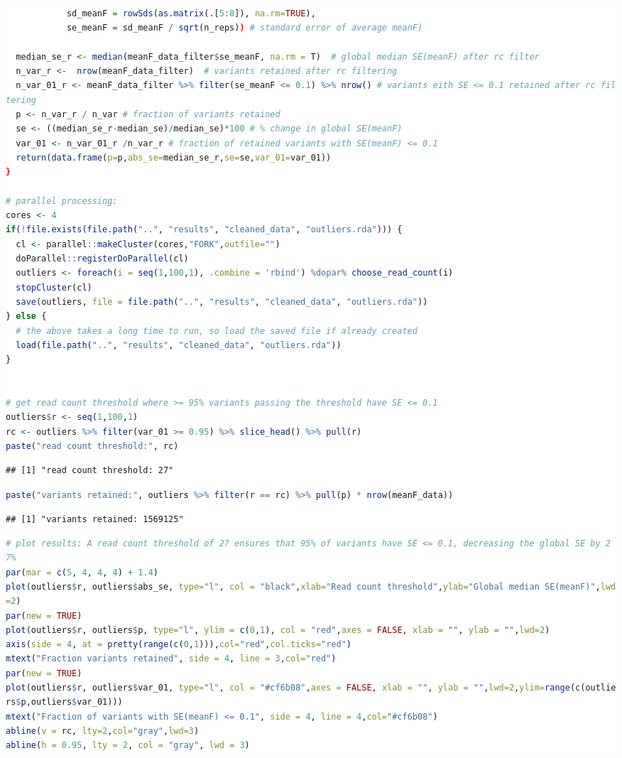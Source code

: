``` r
            sd_meanF = rowSds(as.matrix(.[5:8]), na.rm=TRUE),
            se_meanF = sd_meanF / sqrt(n_reps)) # standard error of average meanF)
  
  median_se_r <- median(meanF_data_filter$se_meanF, na.rm = T)  # global median SE(meanF) after rc filter
  n_var_r <-  nrow(meanF_data_filter)  # variants retained after rc filtering
  n_var_01_r <- meanF_data_filter %>% filter(se_meanF <= 0.1) %>% nrow() # variants eith SE <= 0.1 retained after rc filtering
  p <- n_var_r / n_var # fraction of variants retained
  se <- ((median_se_r-median_se)/median_se)*100 # % change in global SE(meanF)
  var_01 <- n_var_01_r /n_var_r # fraction of retained variants with SE(meanF) <= 0.1
  return(data.frame(p=p,abs_se=median_se_r,se=se,var_01=var_01))
}

# parallel processing:
cores <- 4
if(!file.exists(file.path("..", "results", "cleaned_data", "outliers.rda"))) {
  cl <- parallel::makeCluster(cores,"FORK",outfile="")
  doParallel::registerDoParallel(cl)
  outliers <- foreach(i = seq(1,100,1), .combine = 'rbind') %dopar% choose_read_count(i)
  stopCluster(cl)
  save(outliers, file = file.path("..", "results", "cleaned_data", "outliers.rda"))
} else {
  # the above takes a long time to run, so load the saved file if already created
  load(file.path("..", "results", "cleaned_data", "outliers.rda"))
}


# get read count threshold where >= 95% variants passing the threshold have SE <= 0.1
outliers$r <- seq(1,100,1)
rc <- outliers %>% filter(var_01 >= 0.95) %>% slice_head() %>% pull(r)
paste("read count threshold:", rc)
```

    ## [1] "read count threshold: 27"

``` r
paste("variants retained:", outliers %>% filter(r == rc) %>% pull(p) * nrow(meanF_data))
```

    ## [1] "variants retained: 1569125"

``` r
# plot results: A read count threshold of 27 ensures that 95% of variants have SE <= 0.1, decreasing the global SE by 27%
par(mar = c(5, 4, 4, 4) + 1.4)
plot(outliers$r, outliers$abs_se, type="l", col = "black",xlab="Read count threshold",ylab="Global median SE(meanF)",lwd=2)             
par(new = TRUE) 
plot(outliers$r, outliers$p, type="l", ylim = c(0,1), col = "red",axes = FALSE, xlab = "", ylab = "",lwd=2)
axis(side = 4, at = pretty(range(c(0,1))),col="red",col.ticks="red")
mtext("Fraction variants retained", side = 4, line = 3,col="red")
par(new = TRUE)
plot(outliers$r, outliers$var_01, type="l", col = "#cf6b08",axes = FALSE, xlab = "", ylab = "",lwd=2,ylim=range(c(outliers$p,outliers$var_01)))
mtext("Fraction of variants with SE(meanF) <= 0.1", side = 4, line = 4,col="#cf6b08")
abline(v = rc, lty=2,col="gray",lwd=3)
abline(h = 0.95, lty = 2, col = "gray", lwd = 3)
```
